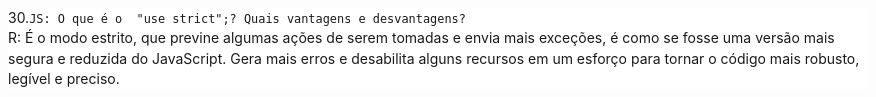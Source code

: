 30.`JS: O que é o  "use strict";? Quais vantagens e desvantagens?` <br/> 
R: É o modo estrito, que previne algumas ações de serem tomadas e envia mais exceções, é como se fosse uma versão mais segura e reduzida do JavaScript. Gera mais erros e desabilita alguns recursos em um esforço para tornar o código mais robusto, legível e preciso.
